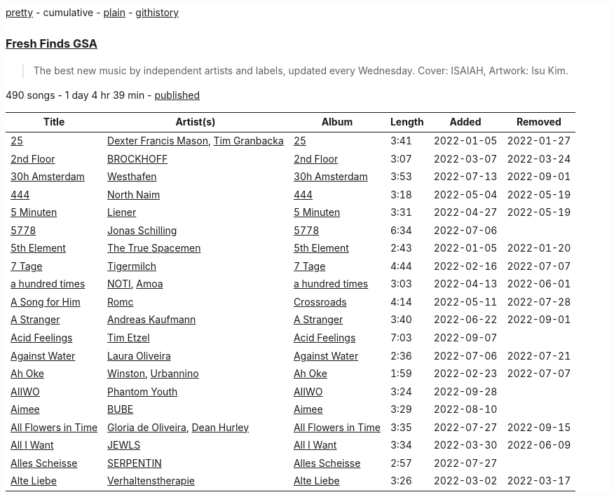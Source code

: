 [pretty](/playlists/pretty/37i9dQZF1DX2ddCYH6QIK5.md) - cumulative - [plain](/playlists/plain/37i9dQZF1DX2ddCYH6QIK5) - [githistory](https://github.githistory.xyz/mackorone/spotify-playlist-archive/blob/main/playlists/plain/37i9dQZF1DX2ddCYH6QIK5)

### [Fresh Finds GSA](https://open.spotify.com/playlist/37i9dQZF1DX2ddCYH6QIK5)

> The best new music by independent artists and labels, updated every Wednesday\. Cover: ISAIAH, Artwork: Isu Kim.

490 songs - 1 day 4 hr 39 min - [published](https://open.spotify.com/playlist/769sf2A9Kk835wCxbodHwy)

| Title | Artist(s) | Album | Length | Added | Removed |
|---|---|---|---|---|---|
| [25](https://open.spotify.com/track/6I5HZSpS2n8mf0zVJ2jc2w) | [Dexter Francis Mason](https://open.spotify.com/artist/5clOBIIt4PEyExDGKYXwA4), [Tim Granbacka](https://open.spotify.com/artist/2BPdJXZ815Invq4y2RDnFr) | [25](https://open.spotify.com/album/0iRVCJjBKCLNqTWPUHVJc1) | 3:41 | 2022-01-05 | 2022-01-27 |
| [2nd Floor](https://open.spotify.com/track/1Z5PMuV1AOBokmmEXupSpt) | [BROCKHOFF](https://open.spotify.com/artist/5ZeRq1tqf4t8fcdFdjmlQZ) | [2nd Floor](https://open.spotify.com/album/52QdoUii36SHfKBk57iZOu) | 3:07 | 2022-03-07 | 2022-03-24 |
| [30h Amsterdam](https://open.spotify.com/track/19CHJ3mdskuC3R36pWNszz) | [Westhafen](https://open.spotify.com/artist/6dHHSlyq4f5PqpA2z0uSyd) | [30h Amsterdam](https://open.spotify.com/album/5snGSfi1rzUCx9R9u5U7qu) | 3:53 | 2022-07-13 | 2022-09-01 |
| [444](https://open.spotify.com/track/6A0kXgaun0zxhtjs28UKw0) | [North Naim](https://open.spotify.com/artist/21M0q2WeCiN12Pa1UWpNCj) | [444](https://open.spotify.com/album/7LpLN7N13cHYadIiadDVYw) | 3:18 | 2022-05-04 | 2022-05-19 |
| [5 Minuten](https://open.spotify.com/track/7w2iif1Z58qbW9sdOdJRPF) | [Liener](https://open.spotify.com/artist/3DjVJgrGidS1mxzJZiBbNr) | [5 Minuten](https://open.spotify.com/album/5BL4f9fH95eAnjruKjSKrG) | 3:31 | 2022-04-27 | 2022-05-19 |
| [5778](https://open.spotify.com/track/0lQ8MwXv5B7GSDIrALw2x5) | [Jonas Schilling](https://open.spotify.com/artist/4KvdEbdoiioc52G5hno5gf) | [5778](https://open.spotify.com/album/5iEDxd5JCvUxOrDP96Een5) | 6:34 | 2022-07-06 |  |
| [5th Element](https://open.spotify.com/track/3QJoCZDbhl9VdQfZq3RqT6) | [The True Spacemen](https://open.spotify.com/artist/2shy0RR2ydAT7w05fmYjCh) | [5th Element](https://open.spotify.com/album/3kg2WPU6Sns41icDwnoE20) | 2:43 | 2022-01-05 | 2022-01-20 |
| [7 Tage](https://open.spotify.com/track/7F63YlipDAEFyCOblvc7gC) | [Tigermilch](https://open.spotify.com/artist/5cFzpoYJedkZeGFUp9pExN) | [7 Tage](https://open.spotify.com/album/6GKVqlZ5ND3BIjzIgEblPB) | 4:44 | 2022-02-16 | 2022-07-07 |
| [a hundred times](https://open.spotify.com/track/7HV4c3hlmGtlOoNTsKjELM) | [NOTI](https://open.spotify.com/artist/5RKuU6EHOrsoO9l32WfB85), [Amoa](https://open.spotify.com/artist/6DUqSUK6hCQtkd6pee8xwp) | [a hundred times](https://open.spotify.com/album/6fCpFY50GPJlIGEbm2LDIy) | 3:03 | 2022-04-13 | 2022-06-01 |
| [A Song for Him](https://open.spotify.com/track/3RUT8oJs3Z4hCDZyxNwve2) | [Romc](https://open.spotify.com/artist/2iDd6lIkbYVEtfYuA2cU5G) | [Crossroads](https://open.spotify.com/album/476Lb1fetsGUNYDb5pqBGx) | 4:14 | 2022-05-11 | 2022-07-28 |
| [A Stranger](https://open.spotify.com/track/4JiRlwd4dO0UnCcWh8LT6a) | [Andreas Kaufmann](https://open.spotify.com/artist/3hOQMohnRvPvQ2tS4aEzTH) | [A Stranger](https://open.spotify.com/album/0xbs4ectqYYohyC0QYHBFH) | 3:40 | 2022-06-22 | 2022-09-01 |
| [Acid Feelings](https://open.spotify.com/track/7FSz11IOD60nLjWs3KjxRz) | [Tim Etzel](https://open.spotify.com/artist/2uv227wjA5bJO6RrXJsaXu) | [Acid Feelings](https://open.spotify.com/album/3pa8bw0wupP5r1oXoyJKMi) | 7:03 | 2022-09-07 |  |
| [Against Water](https://open.spotify.com/track/3ADIHniiuGbiPYhjkK6oUx) | [Laura Oliveira](https://open.spotify.com/artist/5fQlnuUxgJbQ7WgP29U478) | [Against Water](https://open.spotify.com/album/7DnraLVsCKEXtCAvuoJ95e) | 2:36 | 2022-07-06 | 2022-07-21 |
| [Ah Oke](https://open.spotify.com/track/5LVKCKBN4u37YNFxlq4jen) | [Winston](https://open.spotify.com/artist/0Og6u9uqkO3NQTkblJzdPj), [Urbannino](https://open.spotify.com/artist/4aZt5D61w5uaDQsvWxXC8T) | [Ah Oke](https://open.spotify.com/album/5sZDQSzZ04FC77Eo6NjFAm) | 1:59 | 2022-02-23 | 2022-07-07 |
| [AIIWO](https://open.spotify.com/track/3FTjiO85PtTwTPfdTu6Wl8) | [Phantom Youth](https://open.spotify.com/artist/6R3Zn2xPFisfiGQIrp4sKd) | [AIIWO](https://open.spotify.com/album/4sydfLJRNEKm90ka4cy6mS) | 3:24 | 2022-09-28 |  |
| [Aimee](https://open.spotify.com/track/1mzkHWbJGY9ryxrF5Ib4zb) | [BUBE](https://open.spotify.com/artist/4bNL0SKfELaXHN3zsmUMfN) | [Aimee](https://open.spotify.com/album/4yeJju0SoAMURmAmLTGzgy) | 3:29 | 2022-08-10 |  |
| [All Flowers in Time](https://open.spotify.com/track/3zsmEoryUbJC80VXTxz6CP) | [Gloria de Oliveira](https://open.spotify.com/artist/3v9hkdHUrX788NVKB8sijb), [Dean Hurley](https://open.spotify.com/artist/4gfOoXI9MWCyREzvqNv38D) | [All Flowers in Time](https://open.spotify.com/album/71NTMTAhRjZVcqFBTJBNKr) | 3:35 | 2022-07-27 | 2022-09-15 |
| [All I Want](https://open.spotify.com/track/0mOOCAjXTjg3rNhqcSQWjA) | [JEWLS](https://open.spotify.com/artist/1Yi3eQibPPyKmO0xXWPcfw) | [All I Want](https://open.spotify.com/album/6LMDALJ7eGqZLxnN6iDeuK) | 3:34 | 2022-03-30 | 2022-06-09 |
| [Alles Scheisse](https://open.spotify.com/track/3H1zM1uFstYvyEy8l0bisr) | [SERPENTIN](https://open.spotify.com/artist/5OqZTCIS0UcVN7tPiUtGEF) | [Alles Scheisse](https://open.spotify.com/album/2WVwilXGM4HrUAfZVVAg6J) | 2:57 | 2022-07-27 |  |
| [Alte Liebe](https://open.spotify.com/track/3qedD1HgxjX4qrp4sRwUw8) | [Verhaltenstherapie](https://open.spotify.com/artist/5K5p6aXYDDVdQ3XYH8fD60) | [Alte Liebe](https://open.spotify.com/album/4bOPG5g094JQGQNTr89okt) | 3:26 | 2022-03-02 | 2022-03-17 |